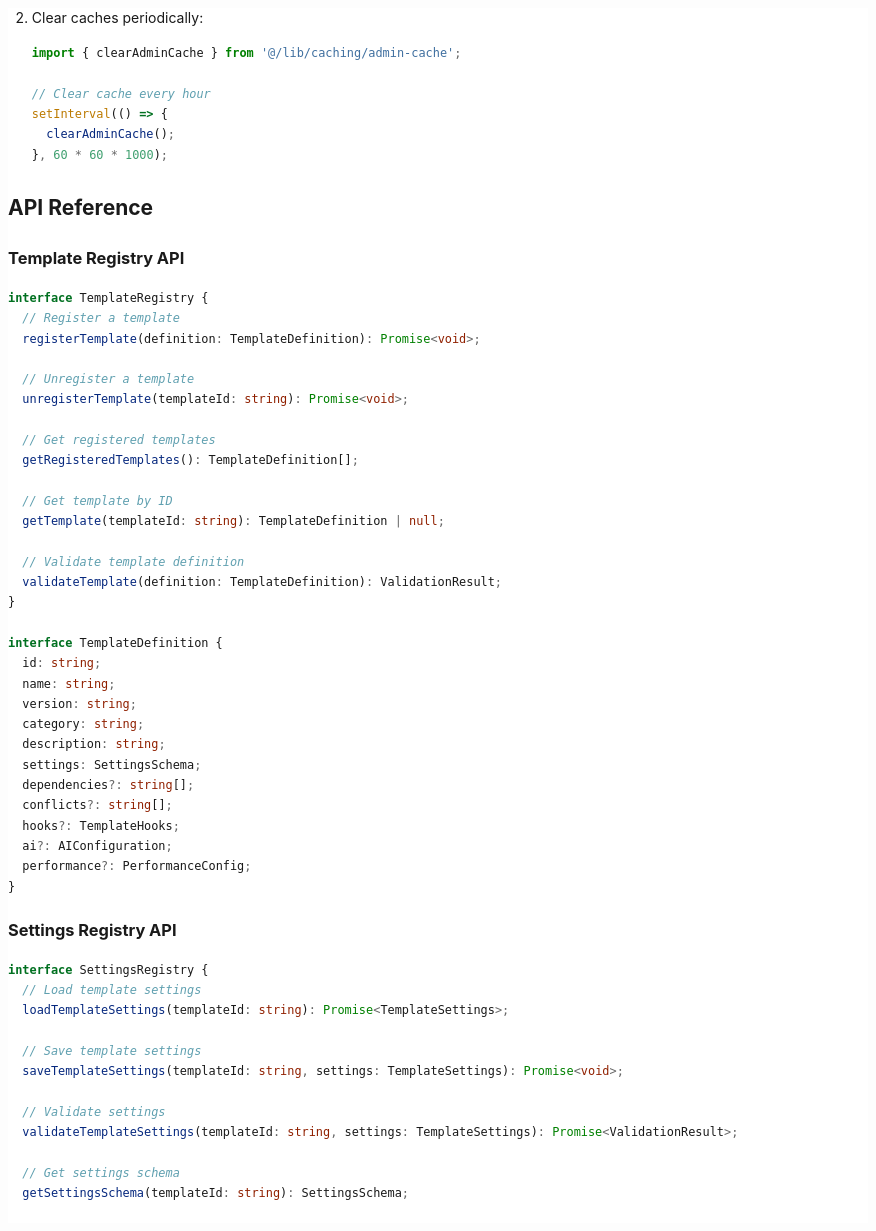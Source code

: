 2. Clear caches periodically:
   ```typescript
   import { clearAdminCache } from '@/lib/caching/admin-cache';
   
   // Clear cache every hour
   setInterval(() => {
     clearAdminCache();
   }, 60 * 60 * 1000);
   ```

## API Reference

### Template Registry API

```typescript
interface TemplateRegistry {
  // Register a template
  registerTemplate(definition: TemplateDefinition): Promise<void>;
  
  // Unregister a template
  unregisterTemplate(templateId: string): Promise<void>;
  
  // Get registered templates
  getRegisteredTemplates(): TemplateDefinition[];
  
  // Get template by ID
  getTemplate(templateId: string): TemplateDefinition | null;
  
  // Validate template definition
  validateTemplate(definition: TemplateDefinition): ValidationResult;
}

interface TemplateDefinition {
  id: string;
  name: string;
  version: string;
  category: string;
  description: string;
  settings: SettingsSchema;
  dependencies?: string[];
  conflicts?: string[];
  hooks?: TemplateHooks;
  ai?: AIConfiguration;
  performance?: PerformanceConfig;
}
```

### Settings Registry API

```typescript
interface SettingsRegistry {
  // Load template settings
  loadTemplateSettings(templateId: string): Promise<TemplateSettings>;
  
  // Save template settings
  saveTemplateSettings(templateId: string, settings: TemplateSettings): Promise<void>;
  
  // Validate settings
  validateTemplateSettings(templateId: string, settings: TemplateSettings): Promise<ValidationResult>;
  
  // Get settings schema
  getSettingsSchema(templateId: string): SettingsSchema;
  
```